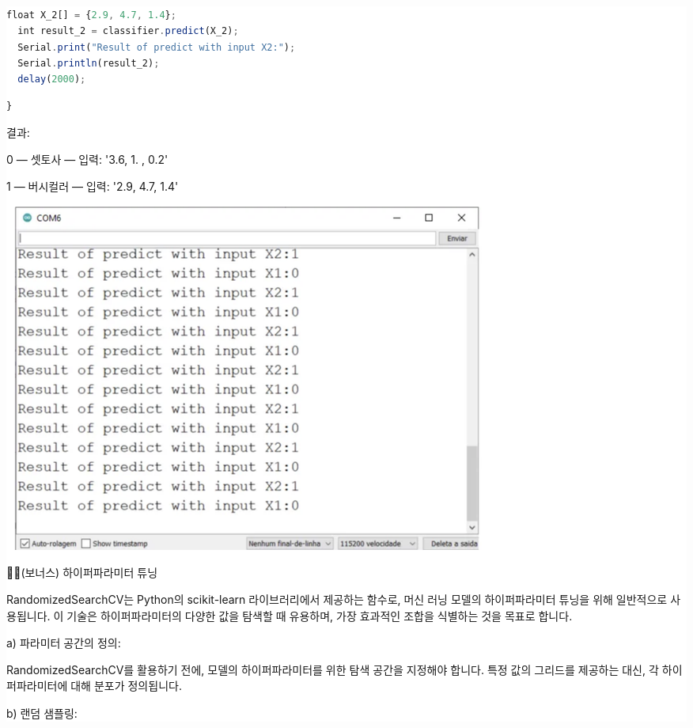 ```js
float X_2[] = {2.9, 4.7, 1.4};
  int result_2 = classifier.predict(X_2);
  Serial.print("Result of predict with input X2:");
  Serial.println(result_2); 
  delay(2000);
```

```js
}
```

결과:

<div class="content-ad"></div>

0 — 셋토사 — 입력: '3.6, 1. , 0.2'

1 — 버시컬러 — 입력: '2.9, 4.7, 1.4'

![이미지](/assets/img/2024-06-19-TinyMLSupportVectorMachinesClassifier_38.png)

👀😲(보너스) 하이퍼파라미터 튜닝

<div class="content-ad"></div>

RandomizedSearchCV는 Python의 scikit-learn 라이브러리에서 제공하는 함수로, 머신 러닝 모델의 하이퍼파라미터 튜닝을 위해 일반적으로 사용됩니다. 이 기술은 하이퍼파라미터의 다양한 값을 탐색할 때 유용하며, 가장 효과적인 조합을 식별하는 것을 목표로 합니다.

a) 파라미터 공간의 정의:

RandomizedSearchCV를 활용하기 전에, 모델의 하이퍼파라미터를 위한 탐색 공간을 지정해야 합니다. 특정 값의 그리드를 제공하는 대신, 각 하이퍼파라미터에 대해 분포가 정의됩니다.

b) 랜덤 샘플링:
